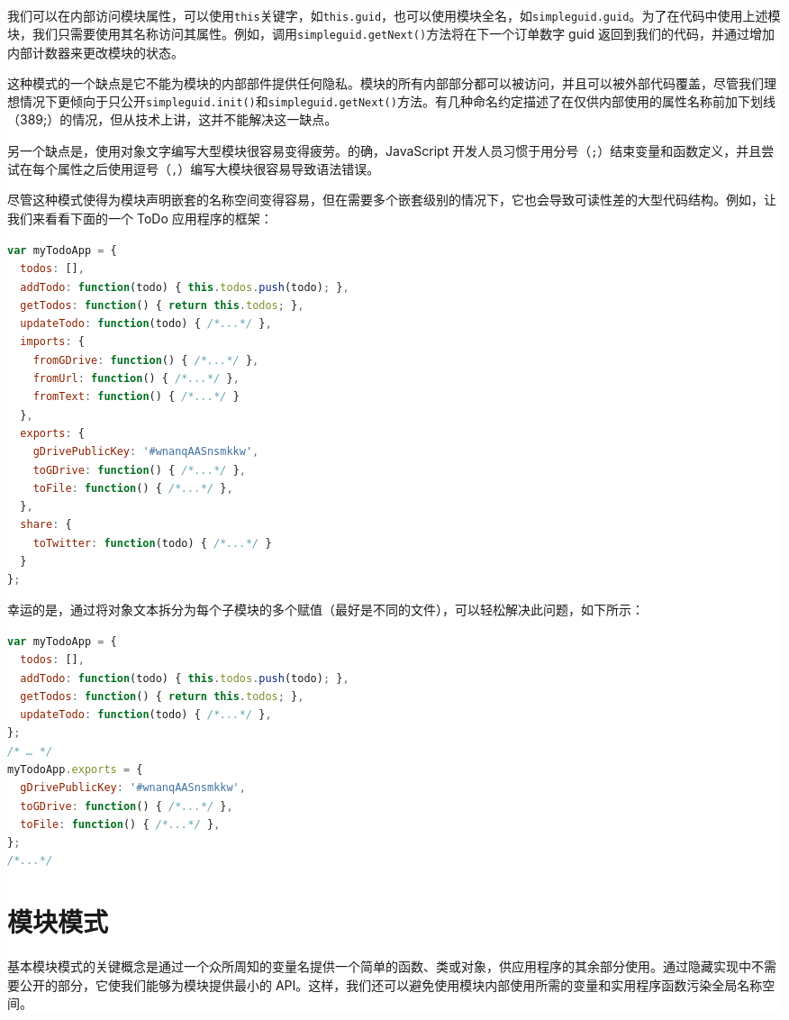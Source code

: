 我们可以在内部访问模块属性，可以使用`this`关键字，如`this.guid`，也可以使用模块全名，如`simpleguid.guid`。为了在代码中使用上述模块，我们只需要使用其名称访问其属性。例如，调用`simpleguid.getNext()`方法将在下一个订单数字 guid 返回到我们的代码，并通过增加内部计数器来更改模块的状态。

这种模式的一个缺点是它不能为模块的内部部件提供任何隐私。模块的所有内部部分都可以被访问，并且可以被外部代码覆盖，尽管我们理想情况下更倾向于只公开`simpleguid.init()`和`simpleguid.getNext()`方法。有几种命名约定描述了在仅供内部使用的属性名称前加下划线（389;）的情况，但从技术上讲，这并不能解决这一缺点。

另一个缺点是，使用对象文字编写大型模块很容易变得疲劳。的确，JavaScript 开发人员习惯于用分号（`;`）结束变量和函数定义，并且尝试在每个属性之后使用逗号（`,`）编写大模块很容易导致语法错误。

尽管这种模式使得为模块声明嵌套的名称空间变得容易，但在需要多个嵌套级别的情况下，它也会导致可读性差的大型代码结构。例如，让我们来看看下面的一个 ToDo 应用程序的框架：

```js
var myTodoApp = { 
  todos: [], 
  addTodo: function(todo) { this.todos.push(todo); }, 
  getTodos: function() { return this.todos; }, 
  updateTodo: function(todo) { /*...*/ },
  imports: { 
    fromGDrive: function() { /*...*/ }, 
    fromUrl: function() { /*...*/ }, 
    fromText: function() { /*...*/ } 
  }, 
  exports: { 
    gDrivePublicKey: '#wnanqAASnsmkkw',
    toGDrive: function() { /*...*/ }, 
    toFile: function() { /*...*/ }, 
  }, 
  share: { 
    toTwitter: function(todo) { /*...*/ } 
  }
};
```

幸运的是，通过将对象文本拆分为每个子模块的多个赋值（最好是不同的文件），可以轻松解决此问题，如下所示：

```js
var myTodoApp = { 
  todos: [], 
  addTodo: function(todo) { this.todos.push(todo); }, 
  getTodos: function() { return this.todos; }, 
  updateTodo: function(todo) { /*...*/ },
};
/* … */
myTodoApp.exports = { 
  gDrivePublicKey: '#wnanqAASnsmkkw', 
  toGDrive: function() { /*...*/ }, 
  toFile: function() { /*...*/ }, 
};
/*...*/
```

# 模块模式

基本模块模式的关键概念是通过一个众所周知的变量名提供一个简单的函数、类或对象，供应用程序的其余部分使用。通过隐藏实现中不需要公开的部分，它使我们能够为模块提供最小的 API。这样，我们还可以避免使用模块内部使用所需的变量和实用程序函数污染全局名称空间。
